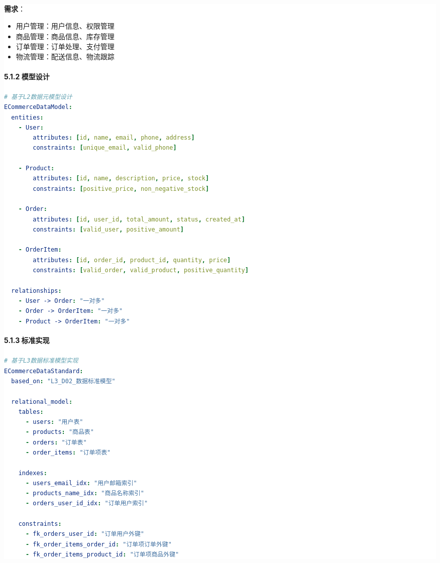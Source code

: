 **需求**：

- 用户管理：用户信息、权限管理
- 商品管理：商品信息、库存管理
- 订单管理：订单处理、支付管理
- 物流管理：配送信息、物流跟踪

#### 5.1.2 模型设计

```yaml
# 基于L2数据元模型设计
ECommerceDataModel:
  entities:
    - User:
        attributes: [id, name, email, phone, address]
        constraints: [unique_email, valid_phone]
    
    - Product:
        attributes: [id, name, description, price, stock]
        constraints: [positive_price, non_negative_stock]
    
    - Order:
        attributes: [id, user_id, total_amount, status, created_at]
        constraints: [valid_user, positive_amount]
    
    - OrderItem:
        attributes: [id, order_id, product_id, quantity, price]
        constraints: [valid_order, valid_product, positive_quantity]
  
  relationships:
    - User -> Order: "一对多"
    - Order -> OrderItem: "一对多"
    - Product -> OrderItem: "一对多"
```

#### 5.1.3 标准实现

```yaml
# 基于L3数据标准模型实现
ECommerceDataStandard:
  based_on: "L3_D02_数据标准模型"
  
  relational_model:
    tables:
      - users: "用户表"
      - products: "商品表"
      - orders: "订单表"
      - order_items: "订单项表"
    
    indexes:
      - users_email_idx: "用户邮箱索引"
      - products_name_idx: "商品名称索引"
      - orders_user_id_idx: "订单用户索引"
    
    constraints:
      - fk_orders_user_id: "订单用户外键"
      - fk_order_items_order_id: "订单项订单外键"
      - fk_order_items_product_id: "订单项商品外键"
```
